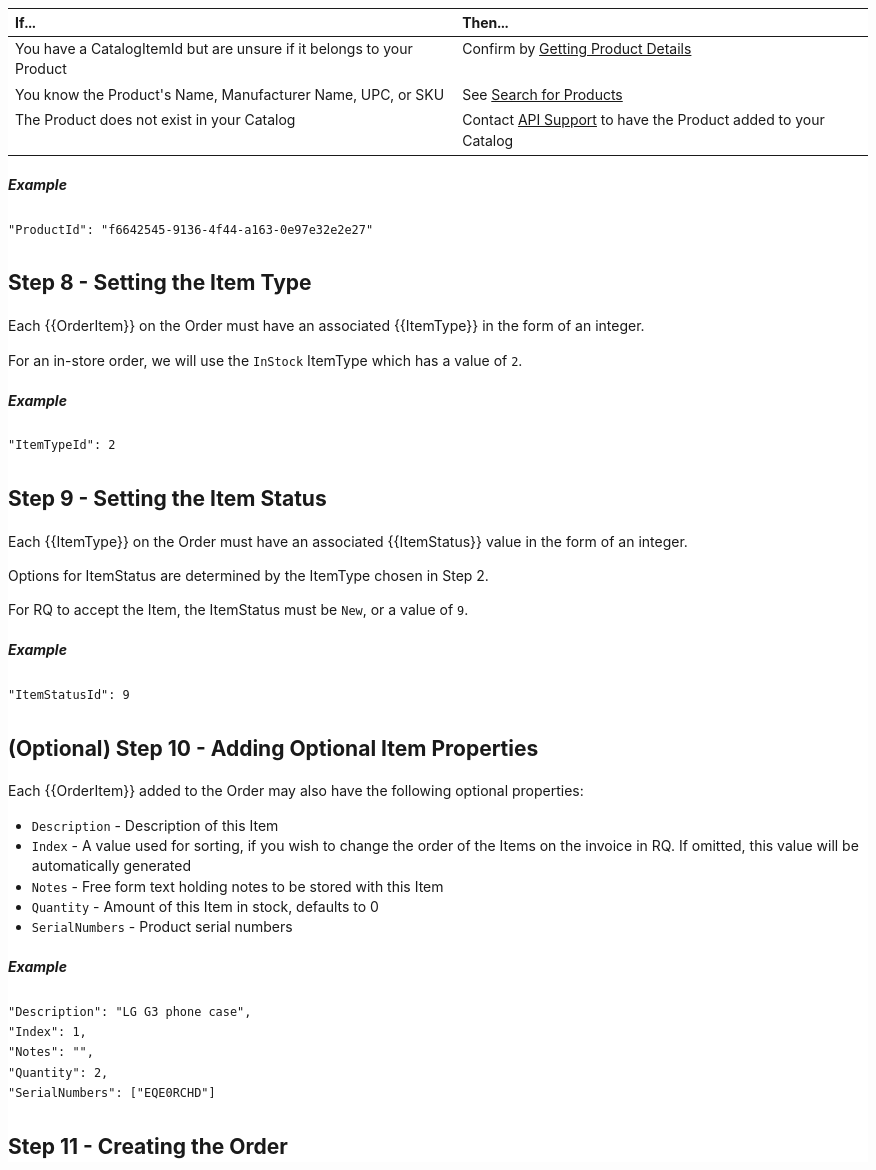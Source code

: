 | If... | Then... |
|:------|:--------|
| You have a CatalogItemId but are unsure if it belongs to your Product | Confirm by [Getting Product Details](/api/catalog/#getting-product-details) |
| You know the Product's Name, Manufacturer Name, UPC, or SKU | See [Search for Products](/api/catalog/#search-for-products) |
| The Product does not exist in your Catalog | Contact <a href="mailto:{{site.support_email}}?subject=Support">API Support</a> to have the Product added to your Catalog |

##### Example

    "ProductId": "f6642545-9136-4f44-a163-0e97e32e2e27"

## Step 8 - Setting the Item Type

Each {{OrderItem}} on the Order must have an associated {{ItemType}} in the form of an integer.

For an in-store order, we will use the `InStock` ItemType which has a value of `2`.

##### Example

    "ItemTypeId": 2

## Step 9 - Setting the Item Status

Each {{ItemType}} on the Order must have an associated {{ItemStatus}} value in the form of an integer.

Options for ItemStatus are determined by the ItemType chosen in Step 2.

For RQ to accept the Item, the ItemStatus must be `New`, or a value of `9`.

##### Example

    "ItemStatusId": 9

## (Optional) Step 10 - Adding Optional Item Properties

Each {{OrderItem}} added to the Order may also have the following optional properties:

* `Description` - Description of this Item 
* `Index` - A value used for sorting, if you wish to change the order of the Items on the invoice in RQ. If omitted, this value will be automatically generated
* `Notes` - Free form text holding notes to be stored with this Item
* `Quantity` - Amount of this Item in stock, defaults to 0
* `SerialNumbers` - Product serial numbers

##### Example
    
    "Description": "LG G3 phone case",
    "Index": 1,
    "Notes": "",
    "Quantity": 2,
    "SerialNumbers": ["EQE0RCHD"]

## Step 11 - Creating the Order
